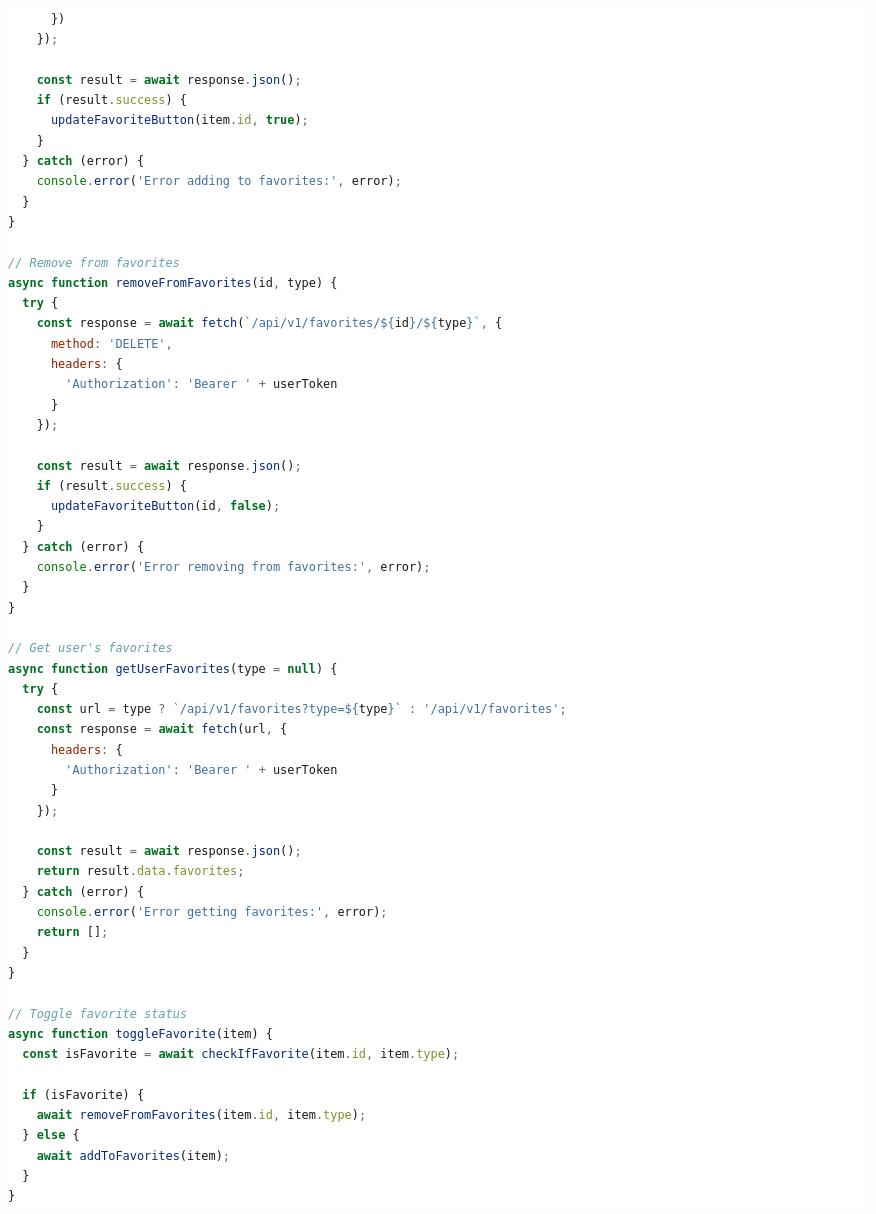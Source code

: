 ```javascript
      })
    });
    
    const result = await response.json();
    if (result.success) {
      updateFavoriteButton(item.id, true);
    }
  } catch (error) {
    console.error('Error adding to favorites:', error);
  }
}

// Remove from favorites
async function removeFromFavorites(id, type) {
  try {
    const response = await fetch(`/api/v1/favorites/${id}/${type}`, {
      method: 'DELETE',
      headers: {
        'Authorization': 'Bearer ' + userToken
      }
    });
    
    const result = await response.json();
    if (result.success) {
      updateFavoriteButton(id, false);
    }
  } catch (error) {
    console.error('Error removing from favorites:', error);
  }
}

// Get user's favorites
async function getUserFavorites(type = null) {
  try {
    const url = type ? `/api/v1/favorites?type=${type}` : '/api/v1/favorites';
    const response = await fetch(url, {
      headers: {
        'Authorization': 'Bearer ' + userToken
      }
    });
    
    const result = await response.json();
    return result.data.favorites;
  } catch (error) {
    console.error('Error getting favorites:', error);
    return [];
  }
}

// Toggle favorite status
async function toggleFavorite(item) {
  const isFavorite = await checkIfFavorite(item.id, item.type);
  
  if (isFavorite) {
    await removeFromFavorites(item.id, item.type);
  } else {
    await addToFavorites(item);
  }
}
```
